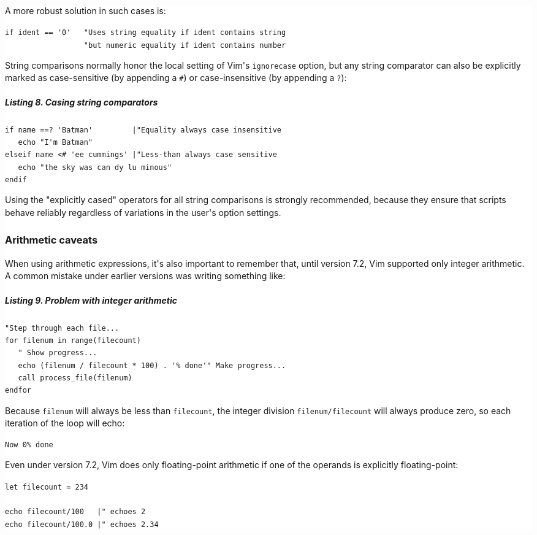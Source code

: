 A more robust solution in such cases is:

```vim
if ident == '0'   "Uses string equality if ident contains string
                  "but numeric equality if ident contains number
```

String comparisons normally honor the local setting of Vim's
`ignorecase` option, but any string comparator can also be
explicitly marked as case-sensitive (by appending a `#`) or
case-insensitive (by appending a `?`):

##### Listing 8. Casing string comparators

```vim
if name ==? 'Batman'         |"Equality always case insensitive
   echo "I'm Batman"
elseif name <# 'ee cummings' |"Less-than always case sensitive
   echo "the sky was can dy lu minous"
endif
```

Using the "explicitly cased" operators for all string comparisons is
strongly recommended, because they ensure that scripts behave reliably
regardless of variations in the user's option settings.

### Arithmetic caveats

When using arithmetic expressions, it's also important to remember that,
until version 7.2, Vim supported only integer arithmetic. A common mistake
under earlier versions was writing something like:

##### Listing 9. Problem with integer arithmetic

```vim
"Step through each file...
for filenum in range(filecount)
   " Show progress...
   echo (filenum / filecount * 100) . '% done'" Make progress...
   call process_file(filenum)
endfor
```

Because `filenum` will always be less than
`filecount`, the integer division
`filenum/filecount` will always produce zero, so each iteration
of the loop will echo:

`Now 0% done`

Even under version 7.2, Vim does only floating-point arithmetic if one of
the operands is explicitly floating-point:

```vim
let filecount = 234

echo filecount/100   |" echoes 2
echo filecount/100.0 |" echoes 2.34
```
